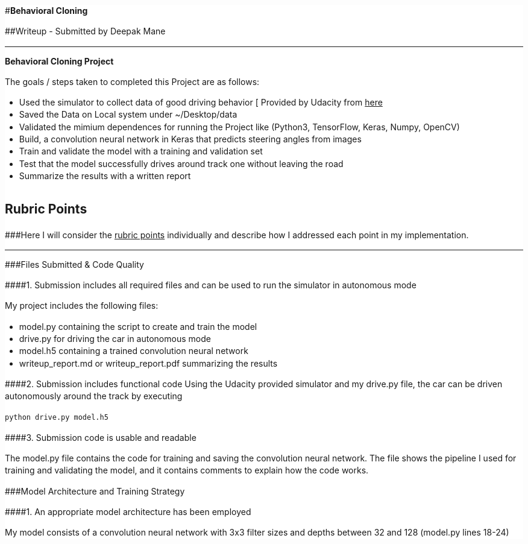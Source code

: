 #**Behavioral Cloning** 

##Writeup - Submitted by Deepak Mane

---

**Behavioral Cloning Project**

The goals / steps taken to completed this Project are as follows:
* Used the simulator to collect data of good driving behavior [ Provided by Udacity from [here](https://github.com/udacity/self-driving-car-sim)
* Saved the Data on Local system under ~/Desktop/data
* Validated the mimium dependences for running the Project like (Python3, TensorFlow, Keras, Numpy, OpenCV)
* Build, a convolution neural network in Keras that predicts steering angles from images
* Train and validate the model with a training and validation set
* Test that the model successfully drives around track one without leaving the road
* Summarize the results with a written report


[//]: # (Image References)

[image1]: ./examples/placeholder.png "Model Visualization"
[image2]: ./examples/placeholder.png "Grayscaling"
[image3]: ./examples/placeholder_small.png "Recovery Image"
[image4]: ./examples/placeholder_small.png "Recovery Image"
[image5]: ./examples/placeholder_small.png "Recovery Image"
[image6]: ./examples/placeholder_small.png "Normal Image"
[image7]: ./examples/placeholder_small.png "Flipped Image"

## Rubric Points
###Here I will consider the [rubric points](https://review.udacity.com/#!/rubrics/432/view) individually and describe how I addressed each point in my implementation.  

---
###Files Submitted & Code Quality

####1. Submission includes all required files and can be used to run the simulator in autonomous mode

My project includes the following files:
* model.py containing the script to create and train the model
* drive.py for driving the car in autonomous mode
* model.h5 containing a trained convolution neural network 
* writeup_report.md or writeup_report.pdf summarizing the results

####2. Submission includes functional code
Using the Udacity provided simulator and my drive.py file, the car can be driven autonomously around the track by executing 
```sh
python drive.py model.h5
```

####3. Submission code is usable and readable

The model.py file contains the code for training and saving the convolution neural network. The file shows the pipeline I used for training and validating the model, and it contains comments to explain how the code works.

###Model Architecture and Training Strategy

####1. An appropriate model architecture has been employed

My model consists of a convolution neural network with 3x3 filter sizes and depths between 32 and 128 (model.py lines 18-24) 
